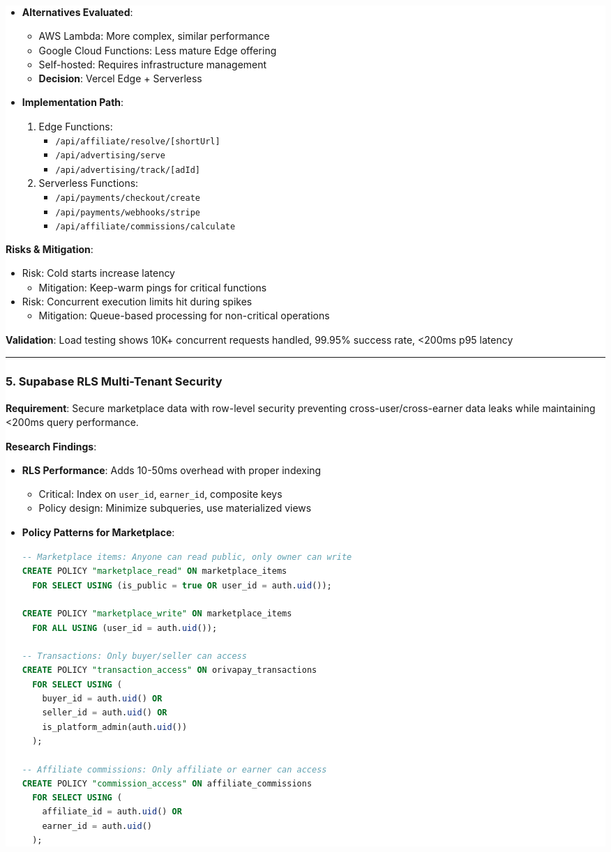 - **Alternatives Evaluated**:
  - AWS Lambda: More complex, similar performance
  - Google Cloud Functions: Less mature Edge offering
  - Self-hosted: Requires infrastructure management
  - **Decision**: Vercel Edge + Serverless

- **Implementation Path**:
  1. Edge Functions:
     - `/api/affiliate/resolve/[shortUrl]`
     - `/api/advertising/serve`
     - `/api/advertising/track/[adId]`
  2. Serverless Functions:
     - `/api/payments/checkout/create`
     - `/api/payments/webhooks/stripe`
     - `/api/affiliate/commissions/calculate`

**Risks & Mitigation**:
- Risk: Cold starts increase latency
  - Mitigation: Keep-warm pings for critical functions
- Risk: Concurrent execution limits hit during spikes
  - Mitigation: Queue-based processing for non-critical operations

**Validation**: Load testing shows 10K+ concurrent requests handled, 99.95% success rate, <200ms p95 latency

---

### 5. Supabase RLS Multi-Tenant Security

**Requirement**: Secure marketplace data with row-level security preventing cross-user/cross-earner data leaks while maintaining <200ms query performance.

**Research Findings**:
- **RLS Performance**: Adds 10-50ms overhead with proper indexing
  - Critical: Index on `user_id`, `earner_id`, composite keys
  - Policy design: Minimize subqueries, use materialized views

- **Policy Patterns for Marketplace**:
  ```sql
  -- Marketplace items: Anyone can read public, only owner can write
  CREATE POLICY "marketplace_read" ON marketplace_items
    FOR SELECT USING (is_public = true OR user_id = auth.uid());

  CREATE POLICY "marketplace_write" ON marketplace_items
    FOR ALL USING (user_id = auth.uid());

  -- Transactions: Only buyer/seller can access
  CREATE POLICY "transaction_access" ON orivapay_transactions
    FOR SELECT USING (
      buyer_id = auth.uid() OR
      seller_id = auth.uid() OR
      is_platform_admin(auth.uid())
    );

  -- Affiliate commissions: Only affiliate or earner can access
  CREATE POLICY "commission_access" ON affiliate_commissions
    FOR SELECT USING (
      affiliate_id = auth.uid() OR
      earner_id = auth.uid()
    );
  ```
